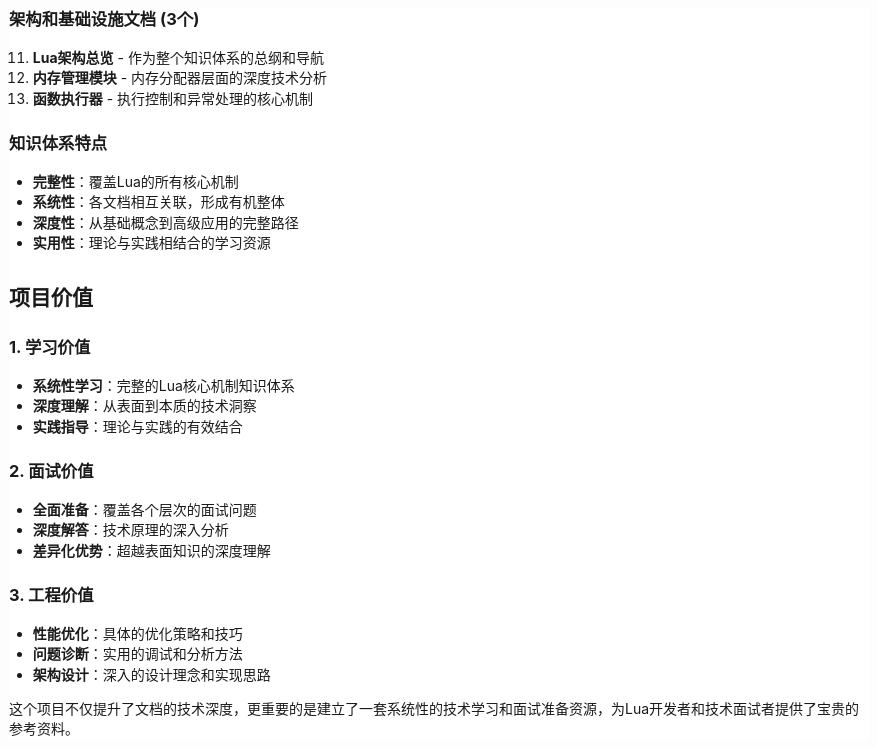 ### 架构和基础设施文档 (3个)
11. **Lua架构总览** - 作为整个知识体系的总纲和导航
12. **内存管理模块** - 内存分配器层面的深度技术分析
13. **函数执行器** - 执行控制和异常处理的核心机制

### 知识体系特点
- **完整性**：覆盖Lua的所有核心机制
- **系统性**：各文档相互关联，形成有机整体
- **深度性**：从基础概念到高级应用的完整路径
- **实用性**：理论与实践相结合的学习资源

## 项目价值

### 1. 学习价值
- **系统性学习**：完整的Lua核心机制知识体系
- **深度理解**：从表面到本质的技术洞察
- **实践指导**：理论与实践的有效结合

### 2. 面试价值
- **全面准备**：覆盖各个层次的面试问题
- **深度解答**：技术原理的深入分析
- **差异化优势**：超越表面知识的深度理解

### 3. 工程价值
- **性能优化**：具体的优化策略和技巧
- **问题诊断**：实用的调试和分析方法
- **架构设计**：深入的设计理念和实现思路

这个项目不仅提升了文档的技术深度，更重要的是建立了一套系统性的技术学习和面试准备资源，为Lua开发者和技术面试者提供了宝贵的参考资料。
